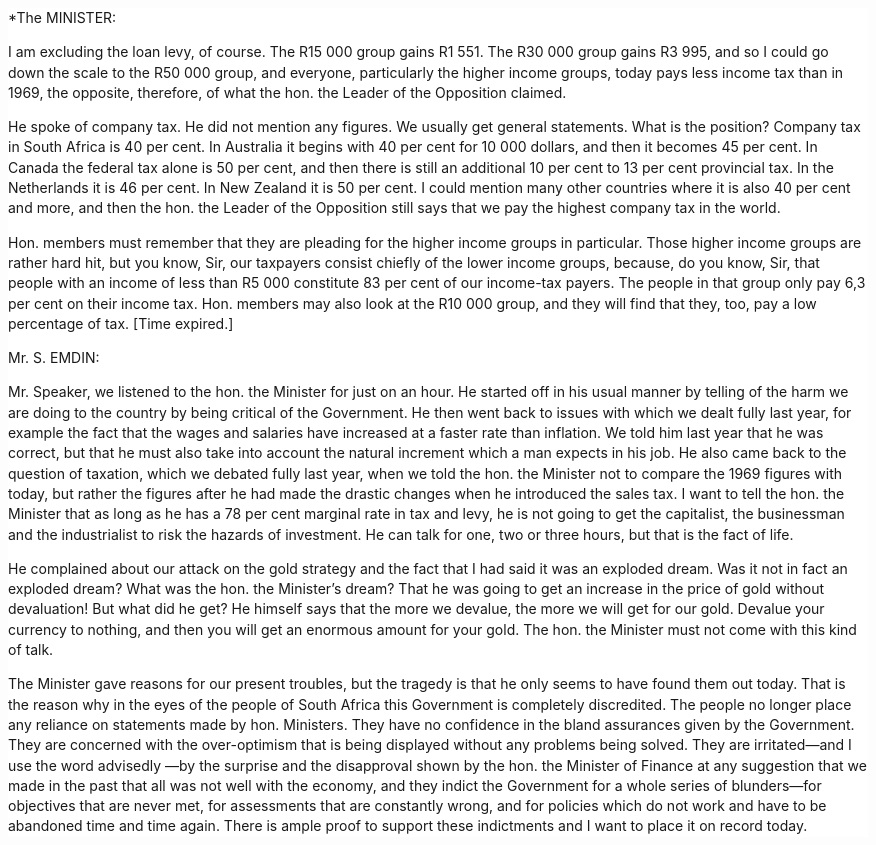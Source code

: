</speech>

<speech by="#minister">

<from>*The <person refersTo="hansard_za">MINISTER</person>:</from>

<p>I am excluding the loan levy, of course. The R15 000 group gains R1 551. The R30 000 group gains R3 995, and so I could go down the scale to the R50 000 group, and everyone, particularly the higher income groups, today pays less income tax than in 1969, the opposite, therefore, of what the hon. the Leader of the Opposition claimed.</p>

<p>He spoke of company tax. He did not mention any figures. We usually get general statements. What is the position&#x003F; Company tax in South Africa is 40 per cent. In Australia it begins with 40 per cent for 10 000 dollars, and then it becomes 45 per cent. In Canada the federal tax alone is 50 per cent, and then there is still an additional 10 per cent to 13 per cent provincial tax. In the Netherlands it is 46 per cent. In New Zealand it is 50 per cent. I could mention many other countries where it is also 40 per cent and more, and then the hon. the Leader of the Opposition still says that we pay the highest company tax in the world.</p>

<p>Hon. members must remember that they are pleading for the higher income groups in particular. Those higher income groups are rather hard hit, but you know, Sir, our taxpayers consist chiefly of the lower income <span class="col_61-62" refersTo="page_0046"/>groups, because, do you know, Sir, that people with an income of less than R5 000 constitute 83 per cent of our income-tax payers. The people in that group only pay 6,3 per cent on their income tax. Hon. members may also look at the R10 000 group, and they will find that they, too, pay a low percentage of tax. [Time expired.]</p>

</speech>

<speech by="#emdin">

<from>Mr. <person refersTo="hansard_za">S. EMDIN</person>:</from>

<p>Mr. Speaker, we listened to the hon. the Minister for just on an hour. He started off in his usual manner by telling of the harm we are doing to the country by being critical of the Government. He then went back to issues with which we dealt fully last year, for example the fact that the wages and salaries have increased at a faster rate than inflation. We told him last year that he was correct, but that he must also take into account the natural increment which a man expects in his job. He also came back to the question of taxation, which we debated fully last year, when we told the hon. the Minister not to compare the 1969 figures with today, but rather the figures after he had made the drastic changes when he introduced the sales tax. I want to tell the hon. the Minister that as long as he has a 78 per cent marginal rate in tax and levy, he is not going to get the capitalist, the businessman and the industrialist to risk the hazards of investment. He can talk for one, two or three hours, but that is the fact of life.</p>

<p>He complained about our attack on the gold strategy and the fact that I had said it was an exploded dream. Was it not in fact an exploded dream&#x003F; What was the hon. the Minister&#x2019;s dream&#x003F; That he was going to get an increase in the price of gold without devaluation! But what did he get&#x003F; He himself says that the more we devalue, the more we will get for our gold. Devalue your currency to nothing, and then you will get an enormous amount for your gold. The hon. the Minister must not come with this kind of talk.</p>

<p>The Minister gave reasons for our present troubles, but the tragedy is that he only seems to have found them out today. That is the reason why in the eyes of the people of South Africa this Government is completely discredited. The people no longer place any reliance on statements made by hon. Ministers. They have no confidence in the bland assurances given by the Government. They are concerned with the over-optimism that is being displayed without any problems being solved. They are irritated&#x2014;and I use the word advisedly &#x2014;by the surprise and the disapproval shown by the hon. the Minister of Finance at any suggestion that we made in the past that all was not well with the economy, and they indict the Government for a whole series of blunders&#x2014;for objectives that are never met, for assessments that are constantly wrong, and for policies which do not work and have to be abandoned time and time again. There is ample proof to support these indictments and I want to place it on record today.</p>
